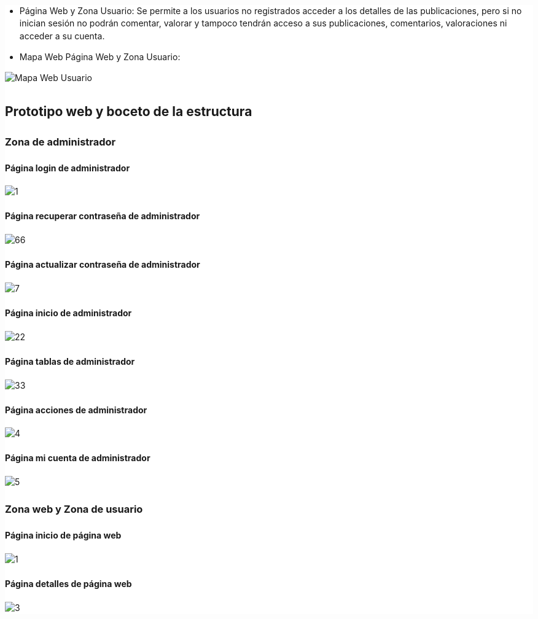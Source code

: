 - Página Web y Zona Usuario: Se permite a los usuarios no registrados acceder a los detalles de las publicaciones, pero si no inician sesión no podrán comentar, valorar y tampoco tendrán acceso a sus publicaciones, comentarios, valoraciones ni acceder a su cuenta.

- Mapa Web Página Web y Zona Usuario:

![Mapa Web Usuario](https://user-images.githubusercontent.com/55547053/157490285-ffb9c68c-d7c0-4758-8a77-067881347ba4.jpg)

## Prototipo web y boceto de la estructura

### Zona de administrador

#### Página login de administrador

![1](https://user-images.githubusercontent.com/55547053/148784128-3870e474-a8f2-4ab0-bd52-06f768d5bf1a.jpg)

#### Página recuperar contraseña de administrador

![66](https://user-images.githubusercontent.com/55547053/149157028-cf463566-147d-4df4-b5fa-f02ef8d67e54.jpg)

#### Página actualizar contraseña de administrador

![7](https://user-images.githubusercontent.com/55547053/149178147-3bbc8378-fd68-40c5-b4c7-4c7d7f2f42d7.jpg)

#### Página inicio de administrador

![22](https://user-images.githubusercontent.com/55547053/148785564-9a0f246a-0cdf-4ac9-918e-e6359da98cbc.jpg)

#### Página tablas de administrador

![33](https://user-images.githubusercontent.com/55547053/148789231-c08eb9f3-bb4f-4f75-bd45-5a30196e6fb7.jpg)

#### Página acciones de administrador

![4](https://user-images.githubusercontent.com/55547053/148967962-b320850d-35a1-4cc7-a796-7c82aa2075b4.jpg)

#### Página mi cuenta de administrador

![5](https://user-images.githubusercontent.com/55547053/148968217-2d5a97e3-81d5-4f26-856b-e5c51e66a7f1.jpg)

### Zona web y Zona de usuario

#### Página inicio de página web

![1](https://user-images.githubusercontent.com/55547053/149360500-6b31a531-927e-4428-9c0b-42431481f382.jpg)

#### Página detalles de página web

![3](https://user-images.githubusercontent.com/55547053/149360636-6ded9196-29d7-4ef1-aea8-2b5f071527e6.jpg)
